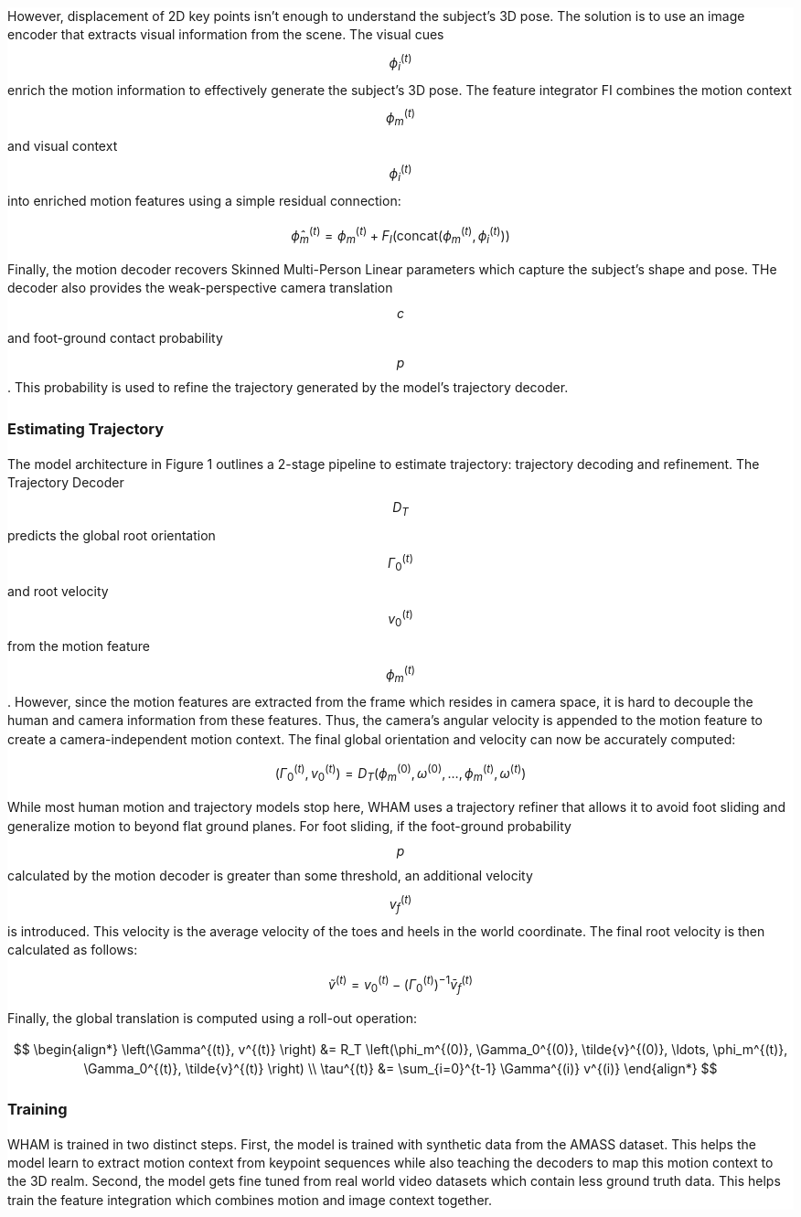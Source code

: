 However, displacement of 2D key points isn’t enough to understand the subject’s 3D pose. The solution is to use an image encoder that extracts visual information from the scene. The visual cues $$\phi_i^{(t)}$$ enrich the motion information to effectively generate the subject’s 3D pose. The feature integrator FI combines the motion context $$\phi_m^{(t)}$$ and visual context $$\phi_i^{(t)}$$ into enriched motion features using a simple residual connection:

$$
\hat{\phi}_m^{(t)} = \phi_m^{(t)} + F_I \left( \text{concat} \left(\phi_m^{(t)}, \phi_i^{(t)} \right)\right)
$$

Finally, the motion decoder recovers Skinned Multi-Person Linear parameters which capture the subject’s shape and pose. THe decoder also provides the weak-perspective camera translation $$c$$ and foot-ground contact probability $$p$$. This probability is used to refine the trajectory generated by the model’s trajectory decoder. 

### Estimating Trajectory

The model architecture in Figure 1 outlines a 2-stage pipeline to estimate trajectory: trajectory decoding and refinement. The Trajectory Decoder $$D_T$$ predicts the global root orientation $$\Gamma_0^{(t)}$$ and root velocity $$v_0^{(t)}$$ from the motion feature $$\phi_m^{(t)}$$. However, since the motion features are extracted from the frame which resides in camera space, it is hard to decouple the human and camera information from these features. Thus, the camera’s angular velocity is appended to the motion feature to create a camera-independent motion context. The final global orientation and velocity can now be accurately computed:

$$
\left(\Gamma_0^{(t)}, v_0^{(t)} \right) = D_T \left(\phi_m^{(0)}, \omega^{(0)}, \ldots, \phi_m^{(t)}, \omega^{(t)} \right)
$$

While most human motion and trajectory models stop here, WHAM uses a trajectory refiner that allows it to avoid foot sliding and generalize motion to beyond flat ground planes. For foot sliding, if the foot-ground probability $$p$$ calculated by the motion decoder is greater than some threshold, an additional velocity $$v_f^{(t)}$$ is introduced. This velocity is the average velocity of the toes and heels in the world coordinate. The final root velocity is then calculated as follows:

$$
\tilde{v}^{(t)} = v_0^{(t)} - \left(\Gamma_0^{(t)}\right)^{-1} \bar{v}_f^{(t)}
$$

Finally, the global translation is computed using a roll-out operation:

$$
\begin{align*}
\left(\Gamma^{(t)}, v^{(t)} \right) &= R_T \left(\phi_m^{(0)}, \Gamma_0^{(0)}, \tilde{v}^{(0)}, \ldots, \phi_m^{(t)}, \Gamma_0^{(t)}, \tilde{v}^{(t)} \right) \\
\tau^{(t)} &= \sum_{i=0}^{t-1} \Gamma^{(i)} v^{(i)}
\end{align*}
$$

### Training
WHAM is trained in two distinct steps. First, the model is trained with synthetic data from the AMASS dataset. This helps the model learn to extract motion context from keypoint sequences while also teaching the decoders to map this motion context to the 3D realm. Second, the model gets fine tuned from real world video datasets which contain less ground truth data. This helps train the feature integration which combines motion and image context together.
